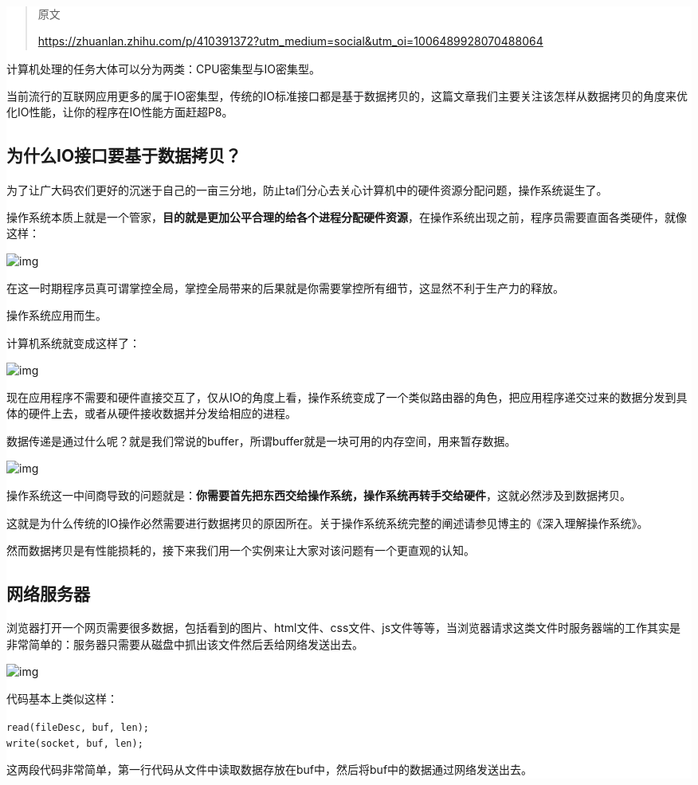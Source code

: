 > 原文
>
> https://zhuanlan.zhihu.com/p/410391372?utm_medium=social&utm_oi=1006489928070488064

计算机处理的任务大体可以分为两类：CPU密集型与IO密集型。

当前流行的互联网应用更多的属于IO密集型，传统的IO标准接口都是基于数据拷贝的，这篇文章我们主要关注该怎样从数据拷贝的角度来优化IO性能，让你的程序在IO性能方面赶超P8。

## **为什么IO接口要基于数据拷贝？**

为了让广大码农们更好的沉迷于自己的一亩三分地，防止ta们分心去关心计算机中的硬件资源分配问题，操作系统诞生了。

操作系统本质上就是一个管家，**目的就是更加公平合理的给各个进程分配硬件资源**，在操作系统出现之前，程序员需要直面各类硬件，就像这样：



![img](https://pic2.zhimg.com/80/v2-04b5cb8166a204440c4907f511911ead_1440w.jpg)



在这一时期程序员真可谓掌控全局，掌控全局带来的后果就是你需要掌控所有细节，这显然不利于生产力的释放。

操作系统应用而生。

计算机系统就变成这样了：



![img](https://pic1.zhimg.com/80/v2-c708181b097be4ad916549862f06ef7c_1440w.jpg)



现在应用程序不需要和硬件直接交互了，仅从IO的角度上看，操作系统变成了一个类似路由器的角色，把应用程序递交过来的数据分发到具体的硬件上去，或者从硬件接收数据并分发给相应的进程。

数据传递是通过什么呢？就是我们常说的buffer，所谓buffer就是一块可用的内存空间，用来暂存数据。



![img](https://pic3.zhimg.com/80/v2-482fe25e1fe463358210fecf274a2f3e_1440w.jpg)



操作系统这一中间商导致的问题就是：**你需要首先把东西交给操作系统，操作系统再转手交给硬件**，这就必然涉及到数据拷贝。

这就是为什么传统的IO操作必然需要进行数据拷贝的原因所在。关于操作系统系统完整的阐述请参见博主的《深入理解操作系统》。

然而数据拷贝是有性能损耗的，接下来我们用一个实例来让大家对该问题有一个更直观的认知。

## **网络服务器**

浏览器打开一个网页需要很多数据，包括看到的图片、html文件、css文件、js文件等等，当浏览器请求这类文件时服务器端的工作其实是非常简单的：服务器只需要从磁盘中抓出该文件然后丢给网络发送出去。

![img](https://pic4.zhimg.com/80/v2-e5c5a9bf40bc30e6d0b140a2248aecef_1440w.jpg)

代码基本上类似这样：

```text
read(fileDesc, buf, len);
write(socket, buf, len);
```

这两段代码非常简单，第一行代码从文件中读取数据存放在buf中，然后将buf中的数据通过网络发送出去。
